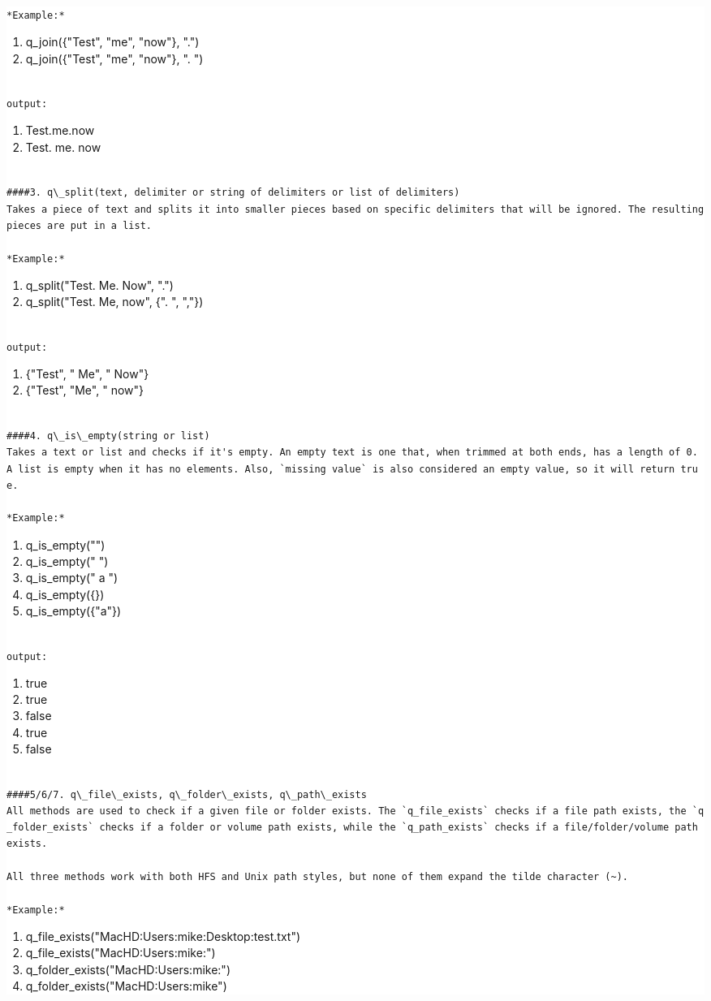```
*Example:*
```
1. q_join({"Test", "me", "now"}, ".")
2. q_join({"Test", "me", "now"}, ". ")
```

output:
```
1. Test.me.now
2. Test. me. now
```

####3. q\_split(text, delimiter or string of delimiters or list of delimiters)
Takes a piece of text and splits it into smaller pieces based on specific delimiters that will be ignored. The resulting pieces are put in a list.

*Example:*
```
1. q_split("Test. Me. Now", ".")
2. q_split("Test. Me, now", {". ", ","})
```

output:
```
1. {"Test", " Me", " Now"}
2. {"Test", "Me", " now"}
```

####4. q\_is\_empty(string or list)
Takes a text or list and checks if it's empty. An empty text is one that, when trimmed at both ends, has a length of 0. A list is empty when it has no elements. Also, `missing value` is also considered an empty value, so it will return true.

*Example:*
```
1. q_is_empty("")
2. q_is_empty("    ")
3. q_is_empty("  a  ")
4. q_is_empty({})
5. q_is_empty({"a"})
```

output:
```
1. true
2. true
3. false
4. true
5. false
```

####5/6/7. q\_file\_exists, q\_folder\_exists, q\_path\_exists
All methods are used to check if a given file or folder exists. The `q_file_exists` checks if a file path exists, the `q_folder_exists` checks if a folder or volume path exists, while the `q_path_exists` checks if a file/folder/volume path exists.

All three methods work with both HFS and Unix path styles, but none of them expand the tilde character (~).

*Example:*
```
1. q_file_exists("MacHD:Users:mike:Desktop:test.txt")
2. q_file_exists("MacHD:Users:mike:")
3. q_folder_exists("MacHD:Users:mike:")
4. q_folder_exists("MacHD:Users:mike")